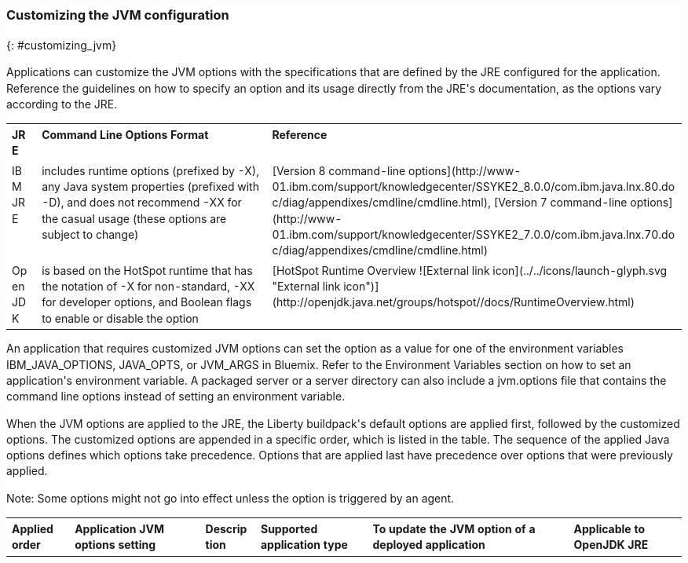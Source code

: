 ### Customizing the JVM configuration
{: #customizing_jvm}

Applications can customize the JVM options with the specifications that are defined by the JRE configured for the application. Reference the guidelines on how to specify an option and its usage directly from the JRE's documentation, as the options vary according to the JRE.

<table>
<tr>
<th align="left">JRE</th>
<th align="left">Command Line Options Format</th>
<th align="left">Reference</th>
</tr>

<tr>
<td>IBM JRE</td>
<td>includes runtime options (prefixed by -X), any Java system properties (prefixed with -D), and does not recommend -XX for the casual usage (these options are subject to change)
</td>
<td>[Version 8 command-line options](http://www-01.ibm.com/support/knowledgecenter/SSYKE2_8.0.0/com.ibm.java.lnx.80.doc/diag/appendixes/cmdline/cmdline.html), [Version 7 command-line options](http://www-01.ibm.com/support/knowledgecenter/SSYKE2_7.0.0/com.ibm.java.lnx.70.doc/diag/appendixes/cmdline/cmdline.html)
</td>
</tr>

<tr>
<td> OpenJDK </td>
<td>is based on the HotSpot runtime that has the notation of -X for non-standard, -XX for developer options, and Boolean flags to enable or disable the option </td>
<td>[HotSpot Runtime Overview  ![External link icon](../../icons/launch-glyph.svg "External link icon")](http://openjdk.java.net/groups/hotspot//docs/RuntimeOverview.html) </td>
</tr>
</table>

An application that requires customized JVM options can set the option as a value for one of the environment variables IBM_JAVA_OPTIONS, JAVA_OPTS, or JVM_ARGS in Bluemix. Refer to the Environment Variables section on how to set an application's environment variable. A packaged server or a server directory can also include a jvm.options file that contains the command line options instead of setting an environment variable.

When the JVM options are applied to the JRE, the Liberty buildpack's default options are applied first, followed by the customized options. The customized options are appended in a specific order, which is listed in the table. The sequence of the applied Java options defines which options take precedence. Options that are applied last have precedence over options that were previously applied.

Note: Some options might not go into effect unless the option is triggered by an agent.

<table>
<tr>
<th align="left">Applied order</th>
<th align="left">Application JVM options setting</th>
<th align="left">Description</th>
<th align="left">Supported application type</th>
<th align="left">To update the JVM option of a deployed application</th>
<th align="left">Applicable to OpenJDK JRE</th>
</tr>
